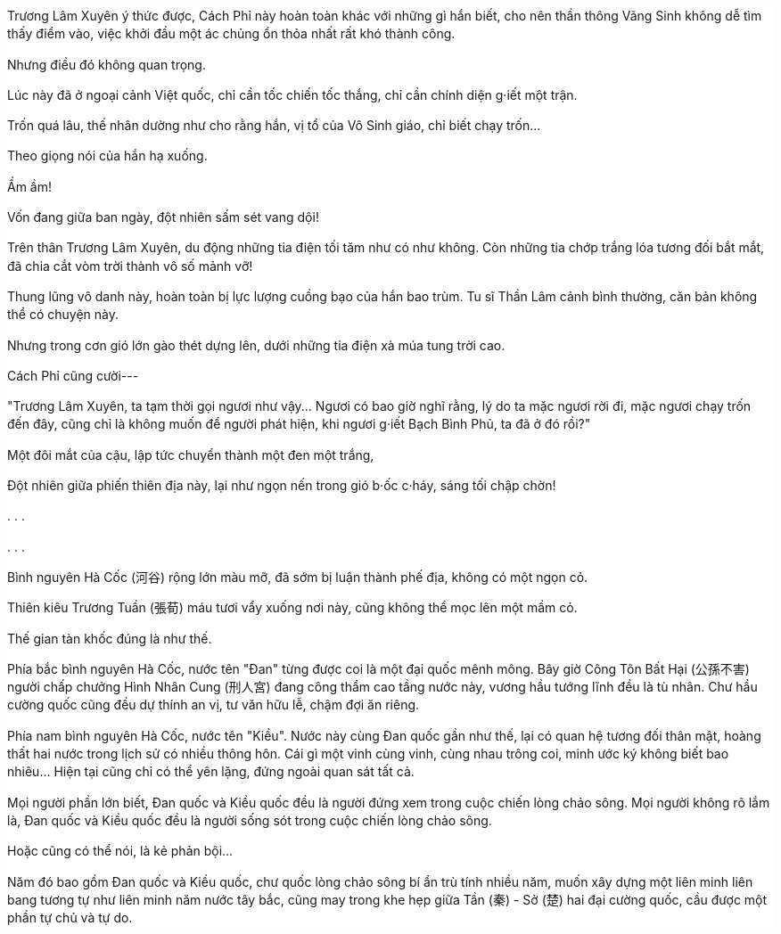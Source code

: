 Trương Lâm Xuyên ý thức được, Cách Phỉ này hoàn toàn khác với những gì hắn biết, cho nên thần thông Vãng Sinh không dễ tìm thấy điểm vào, việc khởi đầu một ác chủng ổn thỏa nhất rất khó thành công.

Nhưng điều đó không quan trọng.

Lúc này đã ở ngoại cảnh Việt quốc, chỉ cần tốc chiến tốc thắng, chỉ cần chính diện g·iết một trận.

Trốn quá lâu, thế nhân dường như cho rằng hắn, vị tổ của Vô Sinh giáo, chỉ biết chạy trốn...

Theo giọng nói của hắn hạ xuống.

Ầm ầm!

Vốn đang giữa ban ngày, đột nhiên sấm sét vang dội!

Trên thân Trương Lâm Xuyên, du động những tia điện tối tăm như có như không. Còn những tia chớp trắng lóa tương đối bắt mắt, đã chia cắt vòm trời thành vô số mảnh vỡ!

Thung lũng vô danh này, hoàn toàn bị lực lượng cuồng bạo của hắn bao trùm. Tu sĩ Thần Lâm cảnh bình thường, căn bản không thể có chuyện này.

Nhưng trong cơn gió lớn gào thét dựng lên, dưới những tia điện xà múa tung trời cao.

Cách Phỉ cũng cười---

"Trương Lâm Xuyên, ta tạm thời gọi ngươi như vậy... Ngươi có bao giờ nghĩ rằng, lý do ta mặc ngươi rời đi, mặc ngươi chạy trốn đến đây, cũng chỉ là không muốn để người phát hiện, khi ngươi g·iết Bạch Bình Phủ, ta đã ở đó rồi?"

Một đôi mắt của cậu, lập tức chuyển thành một đen một trắng,

Đột nhiên giữa phiến thiên địa này, lại như ngọn nến trong gió b·ốc c·háy, sáng tối chập chờn!

. . .

. . .

Bình nguyên Hà Cốc (河谷) rộng lớn màu mỡ, đã sớm bị luận thành phế địa, không có một ngọn cỏ.

Thiên kiêu Trương Tuần (張荀) máu tươi vẩy xuống nơi này, cũng không thể mọc lên một mầm cỏ.

Thế gian tàn khốc đúng là như thế.

Phía bắc bình nguyên Hà Cốc, nước tên "Đan" từng được coi là một đại quốc mênh mông. Bây giờ Công Tôn Bất Hại (公孫不害) người chấp chưởng Hình Nhân Cung (刑人宮) đang công thẩm cao tầng nước này, vương hầu tướng lĩnh đều là tù nhân. Chư hầu cường quốc cũng đều dự thính an vị, tư văn hữu lễ, chậm đợi ăn riêng.

Phía nam bình nguyên Hà Cốc, nước tên "Kiều". Nước này cùng Đan quốc gần như thế, lại có quan hệ tương đối thân mật, hoàng thất hai nước trong lịch sử có nhiều thông hôn. Cái gì một vinh cùng vinh, cùng nhau trông coi, minh ước ký không biết bao nhiêu... Hiện tại cũng chỉ có thể yên lặng, đứng ngoài quan sát tất cả.

Mọi người phần lớn biết, Đan quốc và Kiều quốc đều là người đứng xem trong cuộc chiến lòng chảo sông. Mọi người không rõ lắm là, Đan quốc và Kiều quốc đều là người sống sót trong cuộc chiến lòng chảo sông.

Hoặc cũng có thể nói, là kẻ phản bội...

Năm đó bao gồm Đan quốc và Kiều quốc, chư quốc lòng chảo sông bí ẩn trù tính nhiều năm, muốn xây dựng một liên minh liên bang tương tự như liên minh năm nước tây bắc, cũng may trong khe hẹp giữa Tần (秦) - Sở (楚) hai đại cường quốc, cầu được một phần tự chủ và tự do.
